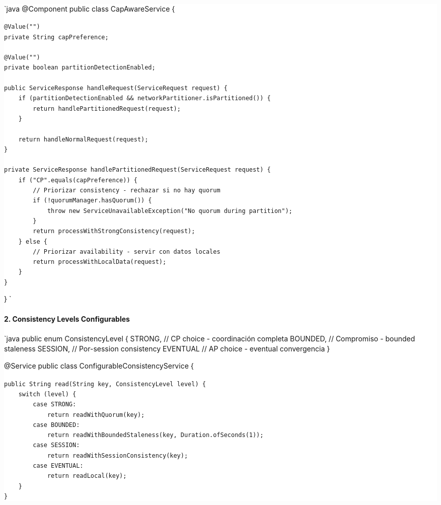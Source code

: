 `java
@Component
public class CapAwareService {
    
    @Value("")
    private String capPreference;
    
    @Value("")
    private boolean partitionDetectionEnabled;
    
    public ServiceResponse handleRequest(ServiceRequest request) {
        if (partitionDetectionEnabled && networkPartitioner.isPartitioned()) {
            return handlePartitionedRequest(request);
        }
        
        return handleNormalRequest(request);
    }
    
    private ServiceResponse handlePartitionedRequest(ServiceRequest request) {
        if ("CP".equals(capPreference)) {
            // Priorizar consistency - rechazar si no hay quorum
            if (!quorumManager.hasQuorum()) {
                throw new ServiceUnavailableException("No quorum during partition");
            }
            return processWithStrongConsistency(request);
        } else {
            // Priorizar availability - servir con datos locales
            return processWithLocalData(request);
        }
    }
}
`

#### 2. Consistency Levels Configurables

`java
public enum ConsistencyLevel {
    STRONG,      // CP choice - coordinación completa
    BOUNDED,     // Compromiso - bounded staleness
    SESSION,     // Por-session consistency
    EVENTUAL     // AP choice - eventual convergencia
}

@Service
public class ConfigurableConsistencyService {
    
    public String read(String key, ConsistencyLevel level) {
        switch (level) {
            case STRONG:
                return readWithQuorum(key);
            case BOUNDED:
                return readWithBoundedStaleness(key, Duration.ofSeconds(1));
            case SESSION:
                return readWithSessionConsistency(key);
            case EVENTUAL:
                return readLocal(key);
        }
    }
    
